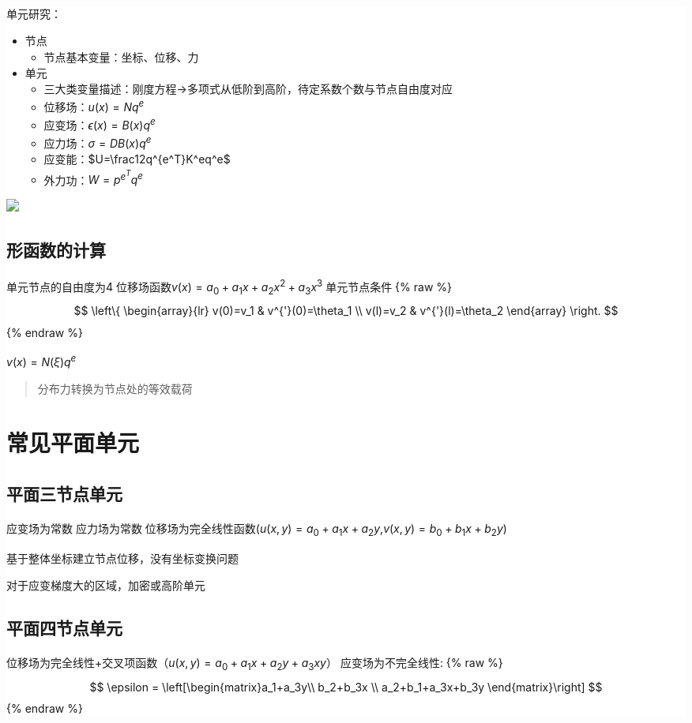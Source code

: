 
单元研究：
- 节点
  - 节点基本变量：坐标、位移、力
- 单元
  - 三大类变量描述：刚度方程→多项式从低阶到高阶，待定系数个数与节点自由度对应
  - 位移场：$u(x)=Nq^{e}$
  - 应变场：$\epsilon(x)=B(x)q^{e}$
  - 应力场：$\sigma=DB(x)q^{e}$
  - 应变能：$U=\frac12q^{e^T}K^eq^e$
  - 外力功：$W=p^{e^T}q^e$

![](2.png)






## 形函数的计算
单元节点的自由度为4
位移场函数$v(x)=a_0+a_1x+a_2x^2+a_3x^3$
单元节点条件
{% raw %}
$$
\left\{
\begin{array}{lr}
v(0)=v_1 & v^{'}(0)=\theta_1 \\
v(l)=v_2 & v^{'}(l)=\theta_2
\end{array}
\right.
$$
{% endraw %}

$v(x)=N(\xi)q^e$

> 分布力转换为节点处的等效载荷


# 常见平面单元
## 平面三节点单元
应变场为常数
应力场为常数
位移场为完全线性函数($u(x,y)=a_0+a_1x+a_2y$,$v(x,y)=b_0+b_1x+b_2y$)

基于整体坐标建立节点位移，没有坐标变换问题

对于应变梯度大的区域，加密或高阶单元

## 平面四节点单元
位移场为完全线性+交叉项函数（$u(x,y)=a_0+a_1x+a_2y+a_3xy$）
应变场为不完全线性:
{% raw %}
$$
\epsilon = \left[\begin{matrix}a_1+a_3y\\ b_2+b_3x \\ a_2+b_1+a_3x+b_3y \end{matrix}\right]
$$
{% endraw %}
